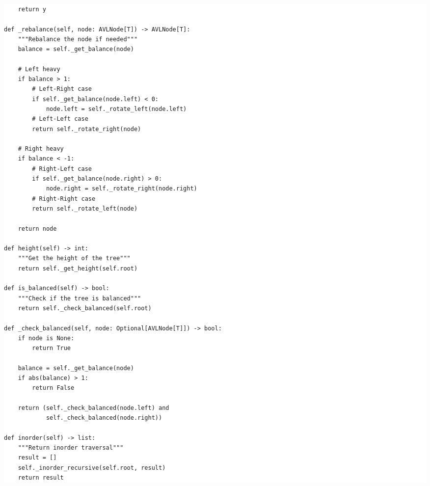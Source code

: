         return y
    
    def _rebalance(self, node: AVLNode[T]) -> AVLNode[T]:
        """Rebalance the node if needed"""
        balance = self._get_balance(node)
        
        # Left heavy
        if balance > 1:
            # Left-Right case
            if self._get_balance(node.left) < 0:
                node.left = self._rotate_left(node.left)
            # Left-Left case
            return self._rotate_right(node)
        
        # Right heavy
        if balance < -1:
            # Right-Left case
            if self._get_balance(node.right) > 0:
                node.right = self._rotate_right(node.right)
            # Right-Right case
            return self._rotate_left(node)
        
        return node
    
    def height(self) -> int:
        """Get the height of the tree"""
        return self._get_height(self.root)
    
    def is_balanced(self) -> bool:
        """Check if the tree is balanced"""
        return self._check_balanced(self.root)
    
    def _check_balanced(self, node: Optional[AVLNode[T]]) -> bool:
        if node is None:
            return True
        
        balance = self._get_balance(node)
        if abs(balance) > 1:
            return False
        
        return (self._check_balanced(node.left) and 
                self._check_balanced(node.right))
    
    def inorder(self) -> list:
        """Return inorder traversal"""
        result = []
        self._inorder_recursive(self.root, result)
        return result
    